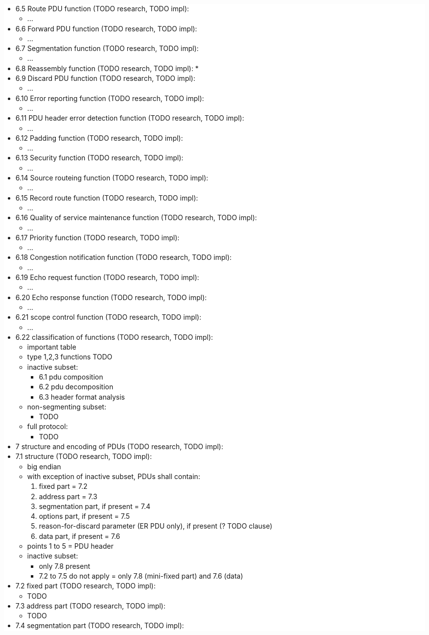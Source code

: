 * 6.5 Route PDU function (TODO research, TODO impl):
  * ...
* 6.6 Forward PDU function (TODO research, TODO impl):
  * ...
* 6.7 Segmentation function (TODO research, TODO impl):
  * ...
* 6.8 Reassembly function (TODO research, TODO impl):
  * 
* 6.9 Discard PDU function (TODO research, TODO impl):
  * ...
* 6.10 Error reporting function (TODO research, TODO impl):
  * ...
* 6.11 PDU header error detection function (TODO research, TODO impl):
  * ...
* 6.12 Padding function (TODO research, TODO impl):
  * ...
* 6.13 Security function (TODO research, TODO impl):
  * ...
* 6.14 Source routeing function (TODO research, TODO impl):
  * ...
* 6.15 Record route function (TODO research, TODO impl):
  * ...
* 6.16 Quality of service maintenance function (TODO research, TODO impl):
  * ...
* 6.17 Priority function (TODO research, TODO impl):
  * ...
* 6.18 Congestion notification function (TODO research, TODO impl):
  * ...
* 6.19 Echo request function (TODO research, TODO impl):
  * ...
* 6.20 Echo response function (TODO research, TODO impl):
  * ...
* 6.21 scope control function (TODO research, TODO impl):
  * ...
* 6.22 classification of functions (TODO research, TODO impl):
  * important table
  * type 1,2,3 functions TODO
  * inactive subset:
    * 6.1 pdu composition
    * 6.2 pdu decomposition
    * 6.3 header format analysis
  * non-segmenting subset:
    * TODO
  * full protocol:
    * TODO
* 7 structure and encoding of PDUs (TODO research, TODO impl):
* 7.1 structure (TODO research, TODO impl):
  * big endian
  * with exception of inactive subset, PDUs shall contain:
    1. fixed part = 7.2
    2. address part = 7.3
    3. segmentation part, if present = 7.4
    4. options part, if present = 7.5
    5. reason-for-discard parameter (ER PDU only), if present (? TODO clause)
    6. data part, if present = 7.6
  * points 1 to 5 = PDU header
  * inactive subset:
    * only 7.8 present
    * 7.2 to 7.5 do not apply = only 7.8 (mini-fixed part) and 7.6 (data)
* 7.2 fixed part (TODO research, TODO impl):
  * TODO
* 7.3 address part (TODO research, TODO impl):
  * TODO
* 7.4 segmentation part (TODO research, TODO impl):